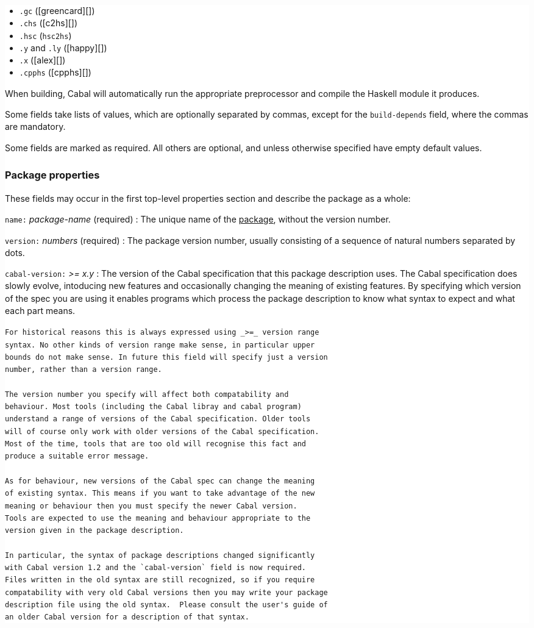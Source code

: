 * `.gc` ([greencard][])
* `.chs` ([c2hs][])
* `.hsc` (`hsc2hs`)
* `.y` and `.ly` ([happy][])
* `.x` ([alex][])
* `.cpphs` ([cpphs][])

When building, Cabal will automatically run the appropriate preprocessor
and compile the Haskell module it produces.

Some fields take lists of values, which are optionally separated by commas, except for the
`build-depends` field, where the commas are mandatory.

Some fields are marked as required.  All others are optional, and unless
otherwise specified have empty default values.

### Package properties ###

These fields may occur in the first top-level properties section and
describe the package as a whole:

`name:` _package-name_ (required)
:   The unique name of the [package](#packages), without the version
    number.

`version:` _numbers_ (required)
:   The package version number, usually consisting of a sequence of
    natural numbers separated by dots.

`cabal-version:`  _>= x.y_
:   The version of the Cabal specification that this package description uses.
    The Cabal specification does slowly evolve, intoducing new features and
    occasionally changing the meaning of existing features. By specifying
    which version of the spec you are using it enables programs which process
    the package description to know what syntax to expect and what each part
    means.

    For historical reasons this is always expressed using _>=_ version range
    syntax. No other kinds of version range make sense, in particular upper
    bounds do not make sense. In future this field will specify just a version
    number, rather than a version range.

    The version number you specify will affect both compatability and
    behaviour. Most tools (including the Cabal libray and cabal program)
    understand a range of versions of the Cabal specification. Older tools
    will of course only work with older versions of the Cabal specification.
    Most of the time, tools that are too old will recognise this fact and
    produce a suitable error message.

    As for behaviour, new versions of the Cabal spec can change the meaning
    of existing syntax. This means if you want to take advantage of the new
    meaning or behaviour then you must specify the newer Cabal version.
    Tools are expected to use the meaning and behaviour appropriate to the
    version given in the package description.

    In particular, the syntax of package descriptions changed significantly
    with Cabal version 1.2 and the `cabal-version` field is now required.
    Files written in the old syntax are still recognized, so if you require
    compatability with very old Cabal versions then you may write your package
    description file using the old syntax.  Please consult the user's guide of
    an older Cabal version for a description of that syntax.


[^hugs]: Hugs doesn't support module hiding.
[bug tracker]: http://hackage.haskell.org/trac/hackage/
[PVP]: http://haskell.org/haskellwiki/Package_versioning_policy
[dist-simple]:  ../libraries/Cabal/Distribution-Simple.html
[dist-make]:    ../libraries/Cabal/Distribution-Make.html
[dist-license]: ../libraries/Cabal/Distribution-License.html#t:License
[extension]:    ../libraries/Cabal/Language-Haskell-Extension.html#t:Extension
[BuildType]:    ../libraries/Cabal/Distribution-PackageDescription.html#t:BuildType
[alex]:       http://www.haskell.org/alex/
[autoconf]:   http://www.gnu.org/software/autoconf/
[c2hs]:       http://www.cse.unsw.edu.au/~chak/haskell/c2hs/
[cpphs]:      http://www.haskell.org/cpphs/
[greencard]:  http://www.haskell.org/greencard/
[haddock]:    http://www.haskell.org/haddock/
[HsColour]:   http://www.cs.york.ac.uk/fp/darcs/hscolour/
[happy]:      http://www.haskell.org/happy/
[HackageDB]:  http://hackage.haskell.org/
[pkg-config]: http://pkg-config.freedesktop.org/